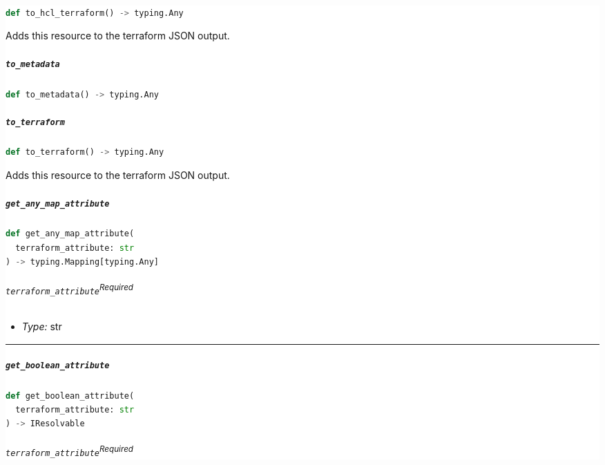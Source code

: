 ```python
def to_hcl_terraform() -> typing.Any
```

Adds this resource to the terraform JSON output.

##### `to_metadata` <a name="to_metadata" id="@cdktf/provider-cloudflare.dataCloudflareWorkersKv.DataCloudflareWorkersKv.toMetadata"></a>

```python
def to_metadata() -> typing.Any
```

##### `to_terraform` <a name="to_terraform" id="@cdktf/provider-cloudflare.dataCloudflareWorkersKv.DataCloudflareWorkersKv.toTerraform"></a>

```python
def to_terraform() -> typing.Any
```

Adds this resource to the terraform JSON output.

##### `get_any_map_attribute` <a name="get_any_map_attribute" id="@cdktf/provider-cloudflare.dataCloudflareWorkersKv.DataCloudflareWorkersKv.getAnyMapAttribute"></a>

```python
def get_any_map_attribute(
  terraform_attribute: str
) -> typing.Mapping[typing.Any]
```

###### `terraform_attribute`<sup>Required</sup> <a name="terraform_attribute" id="@cdktf/provider-cloudflare.dataCloudflareWorkersKv.DataCloudflareWorkersKv.getAnyMapAttribute.parameter.terraformAttribute"></a>

- *Type:* str

---

##### `get_boolean_attribute` <a name="get_boolean_attribute" id="@cdktf/provider-cloudflare.dataCloudflareWorkersKv.DataCloudflareWorkersKv.getBooleanAttribute"></a>

```python
def get_boolean_attribute(
  terraform_attribute: str
) -> IResolvable
```

###### `terraform_attribute`<sup>Required</sup> <a name="terraform_attribute" id="@cdktf/provider-cloudflare.dataCloudflareWorkersKv.DataCloudflareWorkersKv.getBooleanAttribute.parameter.terraformAttribute"></a>
